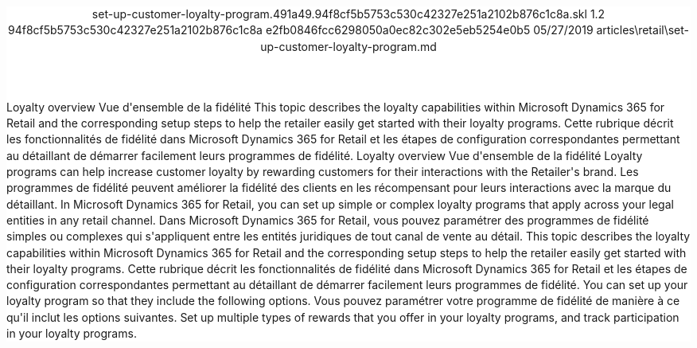 <?xml version="1.0" encoding="UTF-8"?>
<xliff xmlns:logoport="urn:logoport:xliffeditor:xliff-extras:1.0" xmlns:tilt="urn:logoport:xliffeditor:tilt-non-translatables:1.0" xmlns:xsi="http://www.w3.org/2001/XMLSchema-instance" xmlns="urn:oasis:names:tc:xliff:document:1.2" xmlns:xliffext="urn:microsoft:content:schema:xliffextensions" version="1.2" xsi:schemaLocation="urn:oasis:names:tc:xliff:document:1.2 xliff-core-1.2-transitional.xsd">
  <file datatype="xml" source-language="en-US" original="set-up-customer-loyalty-program.md" target-language="fr-FR">
    <header>
      <tool tool-company="Microsoft" tool-version="1.0-7889195" tool-name="mdxliff" tool-id="mdxliff"/>
      <xliffext:skl_file_name>set-up-customer-loyalty-program.491a49.94f8cf5b5753c530c42327e251a2102b876c1c8a.skl</xliffext:skl_file_name>
      <xliffext:version>1.2</xliffext:version>
      <xliffext:ms.openlocfilehash>94f8cf5b5753c530c42327e251a2102b876c1c8a</xliffext:ms.openlocfilehash>
      <xliffext:ms.sourcegitcommit>e2fb0846fcc6298050a0ec82c302e5eb5254e0b5</xliffext:ms.sourcegitcommit>
      <xliffext:ms.lasthandoff>05/27/2019</xliffext:ms.lasthandoff>
      <xliffext:ms.openlocfilepath>articles\retail\set-up-customer-loyalty-program.md</xliffext:ms.openlocfilepath>
    </header>
    <body>
      <group extype="content" id="content">
        <trans-unit xml:space="preserve" translate="yes" id="101" restype="x-metadata">
          <source>Loyalty overview</source>
        <target logoport:matchpercent="101" state="translated" state-qualifier="leveraged-tm">Vue d'ensemble de la fidélité</target></trans-unit>
        <trans-unit xml:space="preserve" translate="yes" id="102" restype="x-metadata">
          <source>This topic describes the loyalty capabilities within Microsoft Dynamics 365 for Retail and the corresponding setup steps to help the retailer easily get started with their loyalty programs.</source>
        <target logoport:matchpercent="101" state="translated" state-qualifier="leveraged-tm">Cette rubrique décrit les fonctionnalités de fidélité dans Microsoft Dynamics 365 for Retail et les étapes de configuration correspondantes permettant au détaillant de démarrer facilement leurs programmes de fidélité.</target></trans-unit>
        <trans-unit xml:space="preserve" translate="yes" id="103">
          <source>Loyalty overview</source>
        <target logoport:matchpercent="101" state="translated" state-qualifier="leveraged-tm">Vue d'ensemble de la fidélité</target></trans-unit>
        <trans-unit xml:space="preserve" translate="yes" id="104">
          <source>Loyalty programs can help increase customer loyalty by rewarding customers for their interactions with the Retailer's brand.</source>
        <target logoport:matchpercent="101" state="translated" state-qualifier="leveraged-tm">Les programmes de fidélité peuvent améliorer la fidélité des clients en les récompensant pour leurs interactions avec la marque du détaillant.</target></trans-unit>
        <trans-unit xml:space="preserve" translate="yes" id="105">
          <source>In Microsoft Dynamics 365 for Retail, you can set up simple or complex loyalty programs that apply across your legal entities in any retail channel.</source>
        <target logoport:matchpercent="101" state="translated" state-qualifier="leveraged-tm">Dans Microsoft Dynamics 365 for Retail, vous pouvez paramétrer des programmes de fidélité simples ou complexes qui s'appliquent entre les entités juridiques de tout canal de vente au détail.</target></trans-unit>
        <trans-unit xml:space="preserve" translate="yes" id="106">
          <source>This topic describes the loyalty capabilities within Microsoft Dynamics 365 for Retail and the corresponding setup steps to help the retailer easily get started with their loyalty programs.</source>
        <target logoport:matchpercent="101" state="translated" state-qualifier="leveraged-tm">Cette rubrique décrit les fonctionnalités de fidélité dans Microsoft Dynamics 365 for Retail et les étapes de configuration correspondantes permettant au détaillant de démarrer facilement leurs programmes de fidélité.</target></trans-unit>
        <trans-unit xml:space="preserve" translate="yes" id="107">
          <source>You can set up your loyalty program so that they include the following options.</source>
        <target logoport:matchpercent="101" state="translated" state-qualifier="leveraged-tm">Vous pouvez paramétrer votre programme de fidélité de manière à ce qu'il inclut les options suivantes.</target></trans-unit>
        <trans-unit xml:space="preserve" translate="yes" id="108">
          <source>Set up multiple types of rewards that you offer in your loyalty programs, and track participation in your loyalty programs.</source>